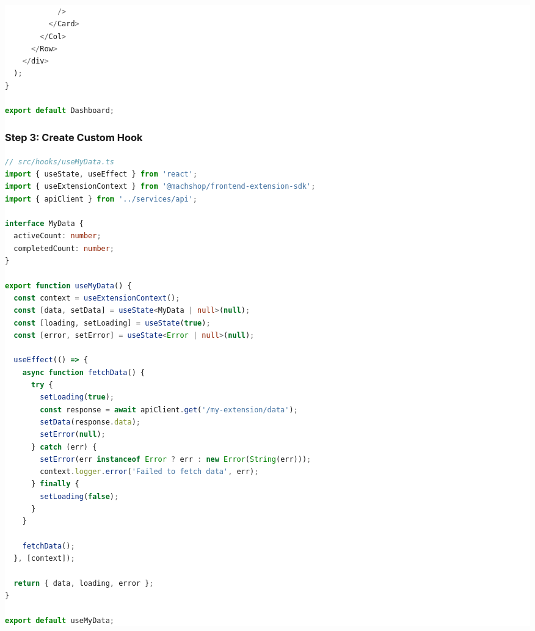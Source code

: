 ```typescript
            />
          </Card>
        </Col>
      </Row>
    </div>
  );
}

export default Dashboard;
```

### Step 3: Create Custom Hook

```typescript
// src/hooks/useMyData.ts
import { useState, useEffect } from 'react';
import { useExtensionContext } from '@machshop/frontend-extension-sdk';
import { apiClient } from '../services/api';

interface MyData {
  activeCount: number;
  completedCount: number;
}

export function useMyData() {
  const context = useExtensionContext();
  const [data, setData] = useState<MyData | null>(null);
  const [loading, setLoading] = useState(true);
  const [error, setError] = useState<Error | null>(null);

  useEffect(() => {
    async function fetchData() {
      try {
        setLoading(true);
        const response = await apiClient.get('/my-extension/data');
        setData(response.data);
        setError(null);
      } catch (err) {
        setError(err instanceof Error ? err : new Error(String(err)));
        context.logger.error('Failed to fetch data', err);
      } finally {
        setLoading(false);
      }
    }

    fetchData();
  }, [context]);

  return { data, loading, error };
}

export default useMyData;
```

